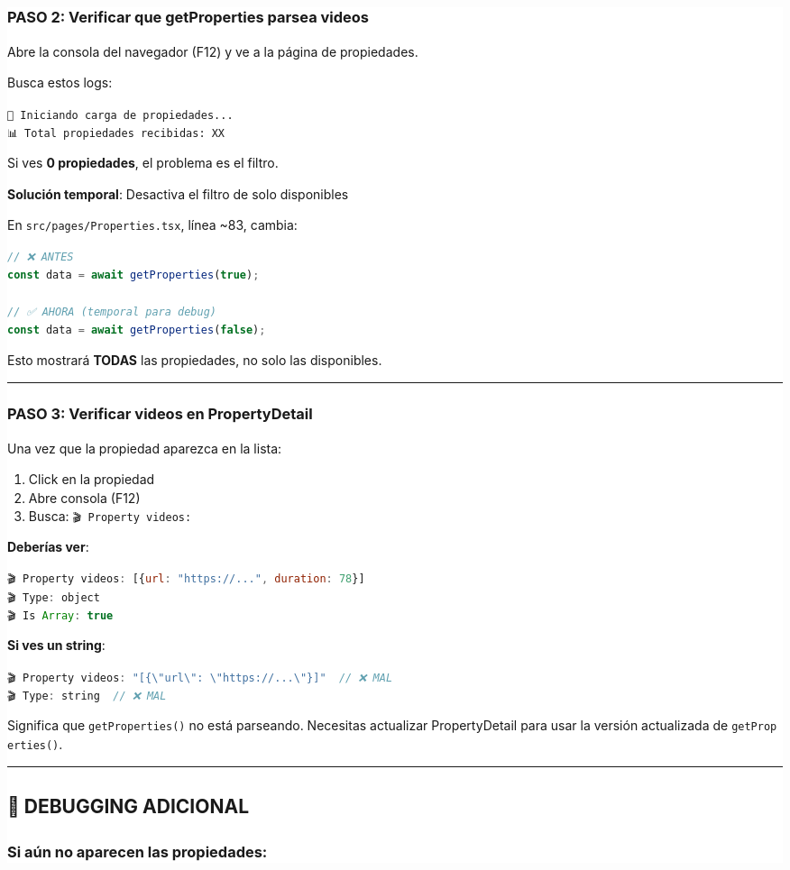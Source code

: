 
### PASO 2: Verificar que getProperties parsea videos

Abre la consola del navegador (F12) y ve a la página de propiedades.

Busca estos logs:
```
🔄 Iniciando carga de propiedades...
📊 Total propiedades recibidas: XX
```

Si ves **0 propiedades**, el problema es el filtro.

**Solución temporal**: Desactiva el filtro de solo disponibles

En `src/pages/Properties.tsx`, línea ~83, cambia:
```typescript
// ❌ ANTES
const data = await getProperties(true);

// ✅ AHORA (temporal para debug)
const data = await getProperties(false);
```

Esto mostrará **TODAS** las propiedades, no solo las disponibles.

---

### PASO 3: Verificar videos en PropertyDetail

Una vez que la propiedad aparezca en la lista:

1. Click en la propiedad
2. Abre consola (F12)
3. Busca: `🎬 Property videos:`

**Deberías ver**:
```javascript
🎬 Property videos: [{url: "https://...", duration: 78}]
🎬 Type: object
🎬 Is Array: true
```

**Si ves un string**:
```javascript
🎬 Property videos: "[{\"url\": \"https://...\"}]"  // ❌ MAL
🎬 Type: string  // ❌ MAL
```

Significa que `getProperties()` no está parseando. Necesitas actualizar PropertyDetail para usar la versión actualizada de `getProperties()`.

---

## 🐛 DEBUGGING ADICIONAL

### Si aún no aparecen las propiedades:

